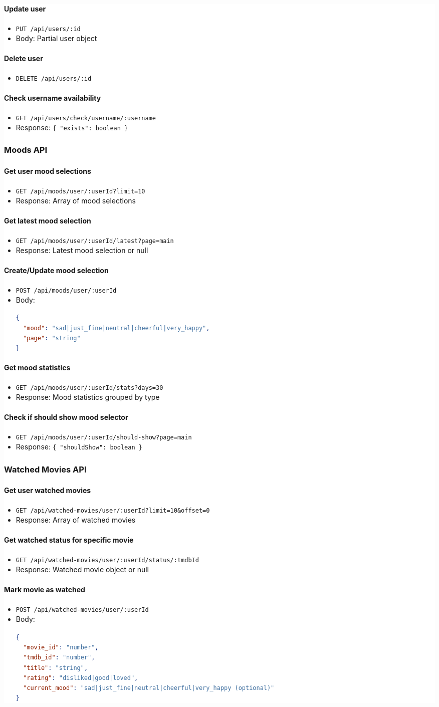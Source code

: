#### Update user
- `PUT /api/users/:id`
- Body: Partial user object

#### Delete user
- `DELETE /api/users/:id`

#### Check username availability
- `GET /api/users/check/username/:username`
- Response: `{ "exists": boolean }`

### Moods API

#### Get user mood selections
- `GET /api/moods/user/:userId?limit=10`
- Response: Array of mood selections

#### Get latest mood selection
- `GET /api/moods/user/:userId/latest?page=main`
- Response: Latest mood selection or null

#### Create/Update mood selection
- `POST /api/moods/user/:userId`
- Body:
  ```json
  {
    "mood": "sad|just_fine|neutral|cheerful|very_happy",
    "page": "string"
  }
  ```

#### Get mood statistics
- `GET /api/moods/user/:userId/stats?days=30`
- Response: Mood statistics grouped by type

#### Check if should show mood selector
- `GET /api/moods/user/:userId/should-show?page=main`
- Response: `{ "shouldShow": boolean }`

### Watched Movies API

#### Get user watched movies
- `GET /api/watched-movies/user/:userId?limit=10&offset=0`
- Response: Array of watched movies

#### Get watched status for specific movie
- `GET /api/watched-movies/user/:userId/status/:tmdbId`
- Response: Watched movie object or null

#### Mark movie as watched
- `POST /api/watched-movies/user/:userId`
- Body:
  ```json
  {
    "movie_id": "number",
    "tmdb_id": "number",
    "title": "string",
    "rating": "disliked|good|loved",
    "current_mood": "sad|just_fine|neutral|cheerful|very_happy (optional)"
  }
  ```
